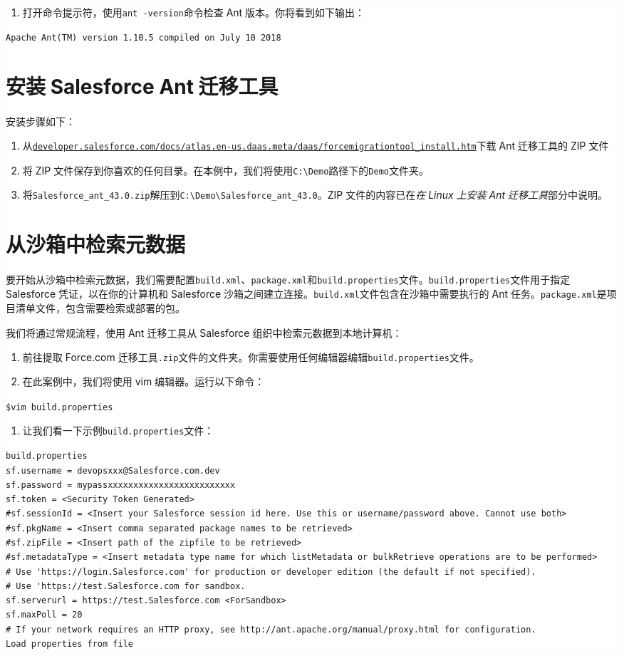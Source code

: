 1.  打开命令提示符，使用`ant -version`命令检查 Ant 版本。你将看到如下输出：

```
Apache Ant(TM) version 1.10.5 compiled on July 10 2018
```

# 安装 Salesforce Ant 迁移工具

安装步骤如下：

1.  从[`developer.salesforce.com/docs/atlas.en-us.daas.meta/daas/forcemigrationtool_install.htm`](https://developer.salesforce.com/docs/atlas.en-us.daas.meta/daas/forcemigrationtool_install.htm)下载 Ant 迁移工具的 ZIP 文件

1.  将 ZIP 文件保存到你喜欢的任何目录。在本例中，我们将使用`C:\Demo`路径下的`Demo`文件夹。

1.  将`Salesforce_ant_43.0.zip`解压到`C:\Demo\Salesforce_ant_43.0`。ZIP 文件的内容已在*在 Linux 上安装 Ant 迁移工具*部分中说明。

# 从沙箱中检索元数据

要开始从沙箱中检索元数据，我们需要配置`build.xml`、`package.xml`和`build.properties`文件。`build.properties`文件用于指定 Salesforce 凭证，以在你的计算机和 Salesforce 沙箱之间建立连接。`build.xml`文件包含在沙箱中需要执行的 Ant 任务。`package.xml`是项目清单文件，包含需要检索或部署的包。

我们将通过常规流程，使用 Ant 迁移工具从 Salesforce 组织中检索元数据到本地计算机：

1.  前往提取 Force.com 迁移工具`.zip`文件的文件夹。你需要使用任何编辑器编辑`build.properties`文件。

1.  在此案例中，我们将使用 vim 编辑器。运行以下命令：

```
$vim build.properties 
```

1.  让我们看一下示例`build.properties`文件：

```
build.properties 
sf.username = devopsxxx@Salesforce.com.dev 
sf.password = mypassxxxxxxxxxxxxxxxxxxxxxxxxx 
sf.token = <Security Token Generated> 
#sf.sessionId = <Insert your Salesforce session id here. Use this or username/password above. Cannot use both> 
#sf.pkgName = <Insert comma separated package names to be retrieved> 
#sf.zipFile = <Insert path of the zipfile to be retrieved> 
#sf.metadataType = <Insert metadata type name for which listMetadata or bulkRetrieve operations are to be performed> 
# Use 'https://login.Salesforce.com' for production or developer edition (the default if not specified). 
# Use 'https://test.Salesforce.com for sandbox. 
sf.serverurl = https://test.Salesforce.com <ForSandbox>
sf.maxPoll = 20 
# If your network requires an HTTP proxy, see http://ant.apache.org/manual/proxy.html for configuration. 
Load properties from file 
```
